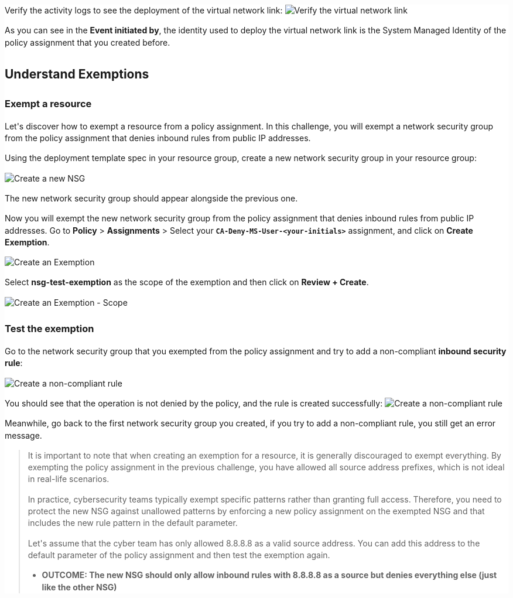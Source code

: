 Verify the activity logs to see the deployment of the virtual network link:
![Verify the virtual network link](assets/lab3-azurepolicy/azpolicy-deployifnotexist-activity-logs.png)

As you can see in the **Event initiated by**, the identity used to deploy the virtual network link is the System Managed Identity of the policy assignment that you created before.

## Understand Exemptions

### Exempt a resource

Let's discover how to exempt a resource from a policy assignment. In this challenge, you will exempt a network security group from the policy assignment that denies inbound rules from public IP addresses.

Using the deployment template spec in your resource group, create a new network security group in your resource group:

![Create a new NSG](assets/lab3-azurepolicy/azpolicy-exemptions-create-new-nsg.png)

The new network security group should appear alongside the previous one.

Now you will exempt the new network security group from the policy assignment that denies inbound rules from public IP addresses. Go to **Policy** > **Assignments** > Select your **`CA-Deny-MS-User-<your-initials>`** assignment, and click on **Create Exemption**.

![Create an Exemption](assets/lab3-azurepolicy/azpolicy-create-exemptions.png)

Select **nsg-test-exemption** as the scope of the exemption and then click on **Review + Create**.

![Create an Exemption - Scope](assets/lab3-azurepolicy/azpolicy-create-exemptions-on-nsg.png)

### Test the exemption

Go to the network security group that you exempted from the policy assignment and try to add a non-compliant **inbound security rule**:

![Create a non-compliant rule](assets/lab3-azurepolicy/azpolicy-exemptions-test-non-compliante.png)

You should see that the operation is not denied by the policy, and the rule is created successfully:
![Create a non-compliant rule](assets/lab3-azurepolicy/azpolicy-exemptions-test-non-compliante-created.png)

Meanwhile, go back to the first network security group you created, if you try to add a non-compliant rule, you still get an error message.

<div class="warning" data-title="Warning">

> It is important to note that when creating an exemption for a resource, it is generally discouraged to exempt everything. By exempting the policy assignment in the previous challenge, you have allowed all source address prefixes, which is not ideal in real-life scenarios.
>
> In practice, cybersecurity teams typically exempt specific patterns rather than granting full access. Therefore, you need to protect the new NSG against unallowed patterns by enforcing a new policy assignment on the exempted NSG and that includes the new rule pattern in the default parameter.
>
> Let's assume that the cyber team has only allowed 8.8.8.8 as a valid source address. You can add this address to the default parameter of the policy assignment and then test the exemption again.
> - **OUTCOME: The new NSG should only allow inbound rules with 8.8.8.8 as a source but denies everything else (just like the other NSG)**
